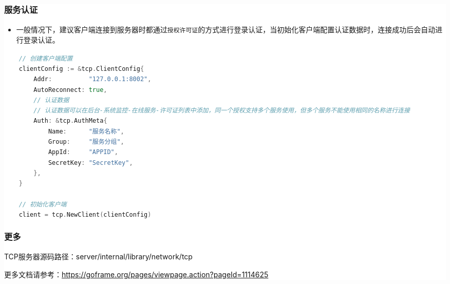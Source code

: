 
### 服务认证

- 一般情况下，建议客户端连接到服务器时都通过`授权许可证`的方式进行登录认证，当初始化客户端配置认证数据时，连接成功后会自动进行登录认证。

```go
	// 创建客户端配置
	clientConfig := &tcp.ClientConfig{
		Addr:          "127.0.0.1:8002",
		AutoReconnect: true,
		// 认证数据
		// 认证数据可以在后台-系统监控-在线服务-许可证列表中添加，同一个授权支持多个服务使用，但多个服务不能使用相同的名称进行连接
		Auth: &tcp.AuthMeta{
			Name:      "服务名称",
			Group:     "服务分组",
			AppId:     "APPID",
			SecretKey: "SecretKey",
		},
	}

	// 初始化客户端
	client = tcp.NewClient(clientConfig)
```


### 更多

TCP服务器源码路径：server/internal/library/network/tcp

更多文档请参考：https://goframe.org/pages/viewpage.action?pageId=1114625
